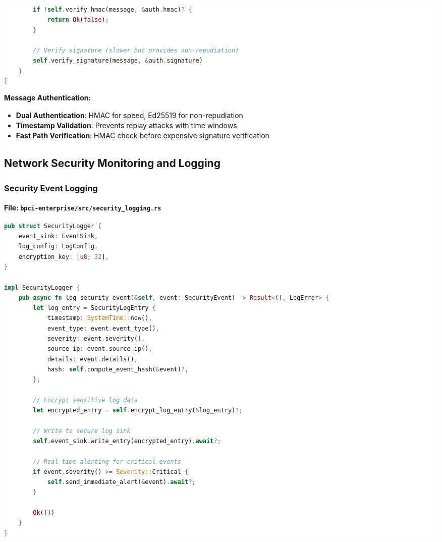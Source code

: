 ```rust
        if !self.verify_hmac(message, &auth.hmac)? {
            return Ok(false);
        }
        
        // Verify signature (slower but provides non-repudiation)
        self.verify_signature(message, &auth.signature)
    }
}
```

**Message Authentication:**
- **Dual Authentication**: HMAC for speed, Ed25519 for non-repudiation
- **Timestamp Validation**: Prevents replay attacks with time windows
- **Fast Path Verification**: HMAC check before expensive signature verification

## Network Security Monitoring and Logging

### Security Event Logging

**File: `bpci-enterprise/src/security_logging.rs`**

```rust
pub struct SecurityLogger {
    event_sink: EventSink,
    log_config: LogConfig,
    encryption_key: [u8; 32],
}

impl SecurityLogger {
    pub async fn log_security_event(&self, event: SecurityEvent) -> Result<(), LogError> {
        let log_entry = SecurityLogEntry {
            timestamp: SystemTime::now(),
            event_type: event.event_type(),
            severity: event.severity(),
            source_ip: event.source_ip(),
            details: event.details(),
            hash: self.compute_event_hash(&event)?,
        };
        
        // Encrypt sensitive log data
        let encrypted_entry = self.encrypt_log_entry(&log_entry)?;
        
        // Write to secure log sink
        self.event_sink.write_entry(encrypted_entry).await?;
        
        // Real-time alerting for critical events
        if event.severity() >= Severity::Critical {
            self.send_immediate_alert(&event).await?;
        }
        
        Ok(())
    }
}
```
